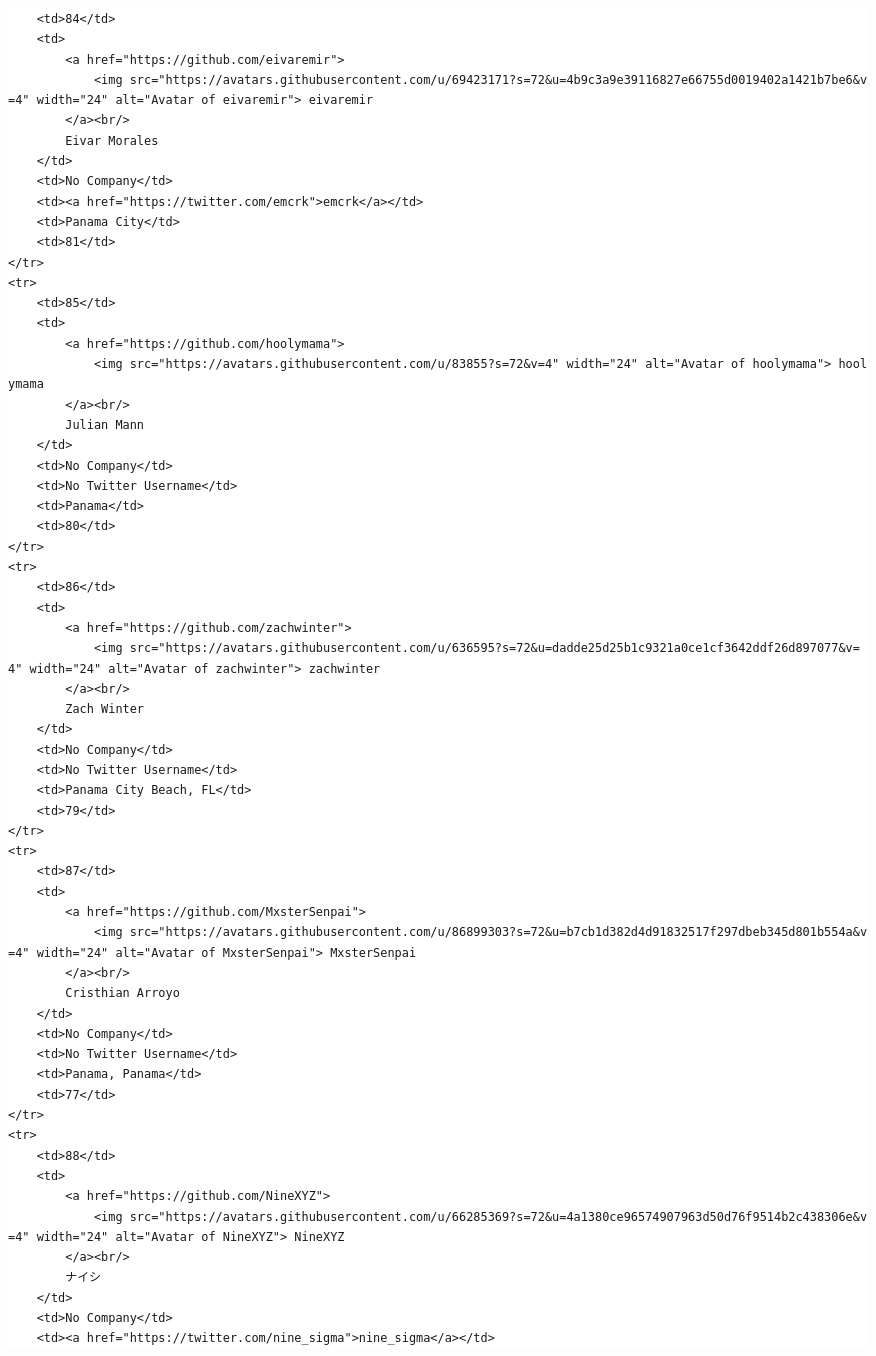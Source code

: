 		<td>84</td>
		<td>
			<a href="https://github.com/eivaremir">
				<img src="https://avatars.githubusercontent.com/u/69423171?s=72&u=4b9c3a9e39116827e66755d0019402a1421b7be6&v=4" width="24" alt="Avatar of eivaremir"> eivaremir
			</a><br/>
			Eivar Morales
		</td>
		<td>No Company</td>
		<td><a href="https://twitter.com/emcrk">emcrk</a></td>
		<td>Panama City</td>
		<td>81</td>
	</tr>
	<tr>
		<td>85</td>
		<td>
			<a href="https://github.com/hoolymama">
				<img src="https://avatars.githubusercontent.com/u/83855?s=72&v=4" width="24" alt="Avatar of hoolymama"> hoolymama
			</a><br/>
			Julian Mann
		</td>
		<td>No Company</td>
		<td>No Twitter Username</td>
		<td>Panama</td>
		<td>80</td>
	</tr>
	<tr>
		<td>86</td>
		<td>
			<a href="https://github.com/zachwinter">
				<img src="https://avatars.githubusercontent.com/u/636595?s=72&u=dadde25d25b1c9321a0ce1cf3642ddf26d897077&v=4" width="24" alt="Avatar of zachwinter"> zachwinter
			</a><br/>
			Zach Winter
		</td>
		<td>No Company</td>
		<td>No Twitter Username</td>
		<td>Panama City Beach, FL</td>
		<td>79</td>
	</tr>
	<tr>
		<td>87</td>
		<td>
			<a href="https://github.com/MxsterSenpai">
				<img src="https://avatars.githubusercontent.com/u/86899303?s=72&u=b7cb1d382d4d91832517f297dbeb345d801b554a&v=4" width="24" alt="Avatar of MxsterSenpai"> MxsterSenpai
			</a><br/>
			Cristhian Arroyo
		</td>
		<td>No Company</td>
		<td>No Twitter Username</td>
		<td>Panama, Panama</td>
		<td>77</td>
	</tr>
	<tr>
		<td>88</td>
		<td>
			<a href="https://github.com/NineXYZ">
				<img src="https://avatars.githubusercontent.com/u/66285369?s=72&u=4a1380ce96574907963d50d76f9514b2c438306e&v=4" width="24" alt="Avatar of NineXYZ"> NineXYZ
			</a><br/>
			ナイシ
		</td>
		<td>No Company</td>
		<td><a href="https://twitter.com/nine_sigma">nine_sigma</a></td>